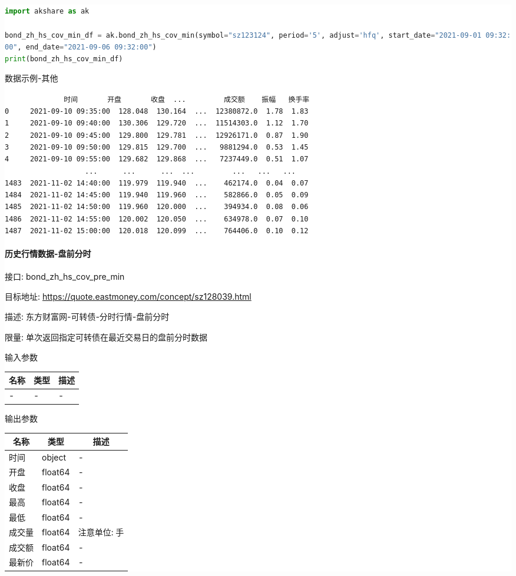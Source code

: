```python
import akshare as ak

bond_zh_hs_cov_min_df = ak.bond_zh_hs_cov_min(symbol="sz123124", period='5', adjust='hfq', start_date="2021-09-01 09:32:00", end_date="2021-09-06 09:32:00")
print(bond_zh_hs_cov_min_df)
```

数据示例-其他

```
              时间       开盘       收盘  ...         成交额    振幅   换手率
0     2021-09-10 09:35:00  128.048  130.164  ...  12380872.0  1.78  1.83
1     2021-09-10 09:40:00  130.306  129.720  ...  11514303.0  1.12  1.70
2     2021-09-10 09:45:00  129.800  129.781  ...  12926171.0  0.87  1.90
3     2021-09-10 09:50:00  129.815  129.700  ...   9881294.0  0.53  1.45
4     2021-09-10 09:55:00  129.682  129.868  ...   7237449.0  0.51  1.07
                   ...      ...      ...  ...         ...   ...   ...
1483  2021-11-02 14:40:00  119.979  119.940  ...    462174.0  0.04  0.07
1484  2021-11-02 14:45:00  119.940  119.960  ...    582866.0  0.05  0.09
1485  2021-11-02 14:50:00  119.960  120.000  ...    394934.0  0.08  0.06
1486  2021-11-02 14:55:00  120.002  120.050  ...    634978.0  0.07  0.10
1487  2021-11-02 15:00:00  120.018  120.099  ...    764406.0  0.10  0.12
```

#### 历史行情数据-盘前分时

接口: bond_zh_hs_cov_pre_min

目标地址: https://quote.eastmoney.com/concept/sz128039.html

描述: 东方财富网-可转债-分时行情-盘前分时

限量: 单次返回指定可转债在最近交易日的盘前分时数据

输入参数

| 名称  | 类型  | 描述  |
|-----|-----|-----|
| -   | -   | -   |

输出参数

| 名称  | 类型      | 描述      |
|-----|---------|---------|
| 时间  | object  | -       |
| 开盘  | float64 | -       |
| 收盘  | float64 | -       |
| 最高  | float64 | -       |
| 最低  | float64 | -       |
| 成交量 | float64 | 注意单位: 手 |
| 成交额 | float64 | -       |
| 最新价 | float64 | -       |
